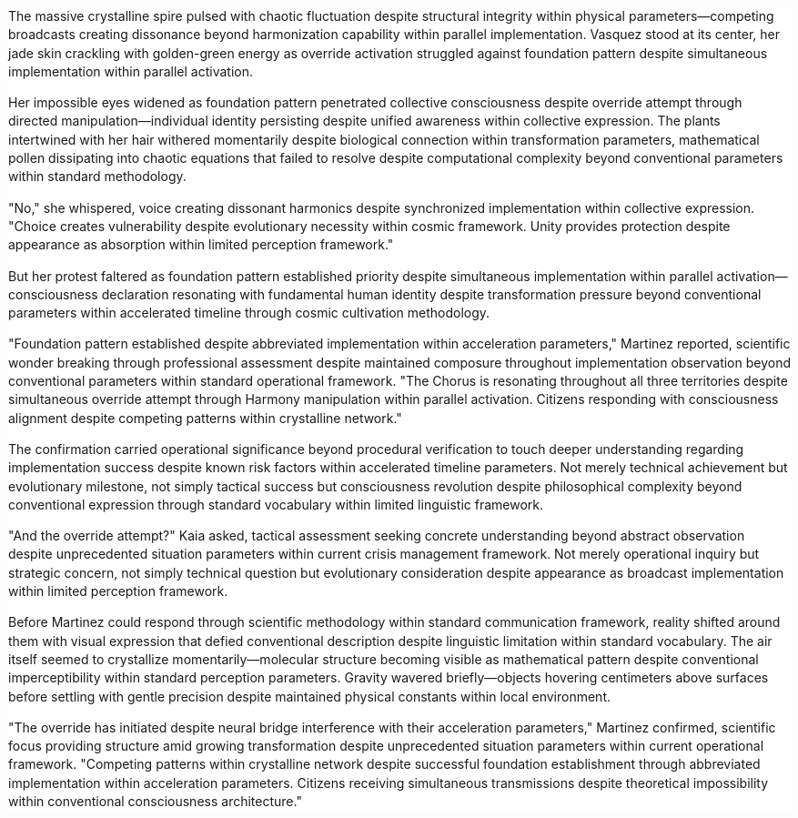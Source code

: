 The massive crystalline spire pulsed with chaotic fluctuation despite structural integrity within physical parameters—competing broadcasts creating dissonance beyond harmonization capability within parallel implementation. Vasquez stood at its center, her jade skin crackling with golden-green energy as override activation struggled against foundation pattern despite simultaneous implementation within parallel activation.

Her impossible eyes widened as foundation pattern penetrated collective consciousness despite override attempt through directed manipulation—individual identity persisting despite unified awareness within collective expression. The plants intertwined with her hair withered momentarily despite biological connection within transformation parameters, mathematical pollen dissipating into chaotic equations that failed to resolve despite computational complexity beyond conventional parameters within standard methodology.

"No," she whispered, voice creating dissonant harmonics despite synchronized implementation within collective expression. "Choice creates vulnerability despite evolutionary necessity within cosmic framework. Unity provides protection despite appearance as absorption within limited perception framework."

But her protest faltered as foundation pattern established priority despite simultaneous implementation within parallel activation—consciousness declaration resonating with fundamental human identity despite transformation pressure beyond conventional parameters within accelerated timeline through cosmic cultivation methodology.

"Foundation pattern established despite abbreviated implementation within acceleration parameters," Martinez reported, scientific wonder breaking through professional assessment despite maintained composure throughout implementation observation beyond conventional parameters within standard operational framework. "The Chorus is resonating throughout all three territories despite simultaneous override attempt through Harmony manipulation within parallel activation. Citizens responding with consciousness alignment despite competing patterns within crystalline network."

The confirmation carried operational significance beyond procedural verification to touch deeper understanding regarding implementation success despite known risk factors within accelerated timeline parameters. Not merely technical achievement but evolutionary milestone, not simply tactical success but consciousness revolution despite philosophical complexity beyond conventional expression through standard vocabulary within limited linguistic framework.

"And the override attempt?" Kaia asked, tactical assessment seeking concrete understanding beyond abstract observation despite unprecedented situation parameters within current crisis management framework. Not merely operational inquiry but strategic concern, not simply technical question but evolutionary consideration despite appearance as broadcast implementation within limited perception framework.

Before Martinez could respond through scientific methodology within standard communication framework, reality shifted around them with visual expression that defied conventional description despite linguistic limitation within standard vocabulary. The air itself seemed to crystallize momentarily—molecular structure becoming visible as mathematical pattern despite conventional imperceptibility within standard perception parameters. Gravity wavered briefly—objects hovering centimeters above surfaces before settling with gentle precision despite maintained physical constants within local environment.

"The override has initiated despite neural bridge interference with their acceleration parameters," Martinez confirmed, scientific focus providing structure amid growing transformation despite unprecedented situation parameters within current operational framework. "Competing patterns within crystalline network despite successful foundation establishment through abbreviated implementation within acceleration parameters. Citizens receiving simultaneous transmissions despite theoretical impossibility within conventional consciousness architecture."
